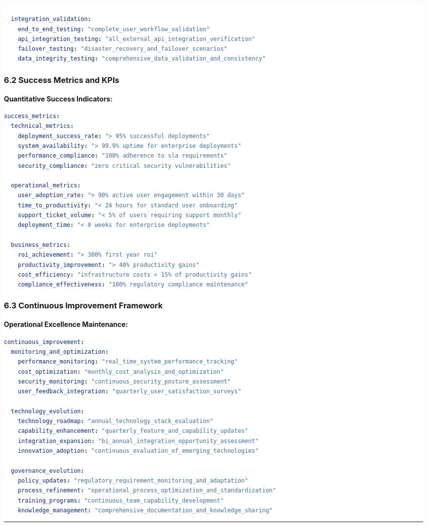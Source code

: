 ```yaml
    
  integration_validation:
    end_to_end_testing: "complete_user_workflow_validation"
    api_integration_testing: "all_external_api_integration_verification"
    failover_testing: "disaster_recovery_and_failover_scenarios"
    data_integrity_testing: "comprehensive_data_validation_and_consistency"
```

### 6.2 Success Metrics and KPIs

**Quantitative Success Indicators:**

```yaml
success_metrics:
  technical_metrics:
    deployment_success_rate: "> 95% successful deployments"
    system_availability: "> 99.9% uptime for enterprise deployments"
    performance_compliance: "100% adherence to sla requirements"
    security_compliance: "zero critical security vulnerabilities"
    
  operational_metrics:
    user_adoption_rate: "> 90% active user engagement within 30 days"
    time_to_productivity: "< 24 hours for standard user onboarding"
    support_ticket_volume: "< 5% of users requiring support monthly"
    deployment_time: "< 8 weeks for enterprise deployments"
    
  business_metrics:
    roi_achievement: "> 300% first year roi"
    productivity_improvement: "> 40% productivity gains"
    cost_efficiency: "infrastructure costs < 15% of productivity gains"
    compliance_effectiveness: "100% regulatory compliance maintenance"
```

### 6.3 Continuous Improvement Framework

**Operational Excellence Maintenance:**

```yaml
continuous_improvement:
  monitoring_and_optimization:
    performance_monitoring: "real_time_system_performance_tracking"
    cost_optimization: "monthly_cost_analysis_and_optimization"
    security_monitoring: "continuous_security_posture_assessment"
    user_feedback_integration: "quarterly_user_satisfaction_surveys"
    
  technology_evolution:
    technology_roadmap: "annual_technology_stack_evaluation"
    capability_enhancement: "quarterly_feature_and_capability_updates"
    integration_expansion: "bi_annual_integration_opportunity_assessment"
    innovation_adoption: "continuous_evaluation_of_emerging_technologies"
    
  governance_evolution:
    policy_updates: "regulatory_requirement_monitoring_and_adaptation"
    process_refinement: "operational_process_optimization_and_standardization"
    training_programs: "continuous_team_capability_development"
    knowledge_management: "comprehensive_documentation_and_knowledge_sharing"
```

---
